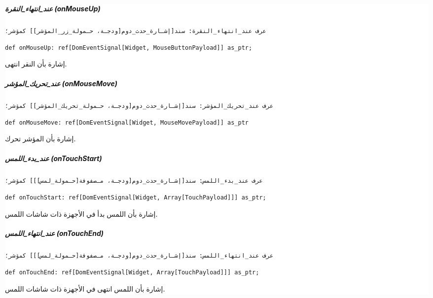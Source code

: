 ##### عند_انتهاء_النقرة (onMouseUp)

```
عرف عند_انتهاء_النقرة: سند[إشـارة_حدث_دوم[ودجـة، حـمولة_زر_المؤشر]] كمؤشر؛
```

<div dir=ltr>

```
def onMouseUp: ref[DomEventSignal[Widget, MouseButtonPayload]] as_ptr;
```

</div>

إشارة بأن النقر انتهى.

##### عند_تحريك_المؤشر (onMouseMove)

```
عرف عند_تحريك_المؤشر: سند[إشـارة_حدث_دوم[ودجـة، حـمولة_تحريك_المؤشر]] كمؤشر؛
```

<div dir=ltr>

```
def onMouseMove: ref[DomEventSignal[Widget, MouseMovePayload]] as_ptr
```

</div>

إشارة بأن المؤشر تحرك.

##### عند_بدء_اللمس (onTouchStart)

```
عرف عند_بدء_اللمس: سند[إشـارة_حدث_دوم[ودجـة، مـصفوفة[حـمولة_لمس]]] كمؤشر؛
```

<div dir=ltr>

```
def onTouchStart: ref[DomEventSignal[Widget, Array[TouchPayload]]] as_ptr;
```

</div>

إشارة بأن اللمس بدأ في الأجهزة ذات شاشات اللمس.

##### عند_انتهاء_اللمس (onTouchEnd)

```
عرف عند_انتهاء_اللمس: سند[إشـارة_حدث_دوم[ودجـة، مـصفوفة[حـمولة_لمس]]] كمؤشر؛
```

<div dir=ltr>

```
def onTouchEnd: ref[DomEventSignal[Widget, Array[TouchPayload]]] as_ptr;
```

</div>

إشارة بأن اللمس انتهى في الأجهزة ذات شاشات اللمس.
